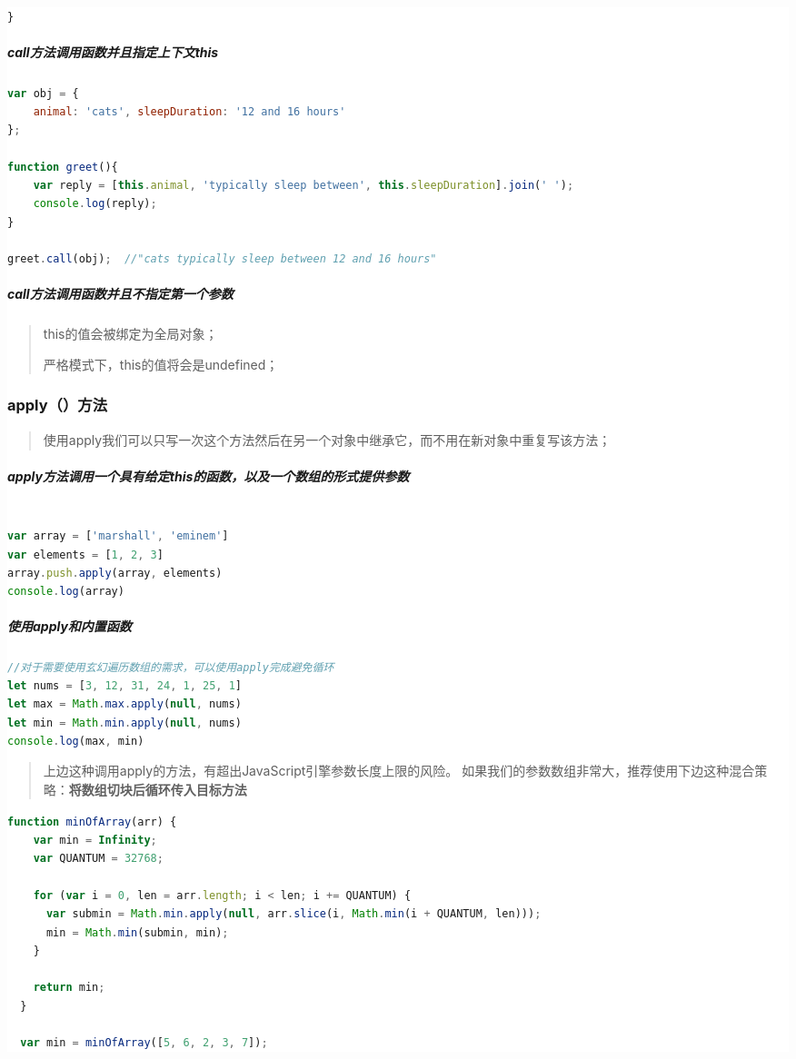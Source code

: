```js
}
```

##### call方法调用函数并且指定上下文this

```js
var obj = {
    animal: 'cats', sleepDuration: '12 and 16 hours'
};

function greet(){
    var reply = [this.animal, 'typically sleep between', this.sleepDuration].join(' ');
    console.log(reply);
}

greet.call(obj);  //"cats typically sleep between 12 and 16 hours"

```

##### call方法调用函数并且不指定第一个参数

> this的值会被绑定为全局对象；
>
> 严格模式下，this的值将会是undefined；

### apply（）方法

> 使用apply我们可以只写一次这个方法然后在另一个对象中继承它，而不用在新对象中重复写该方法；

##### apply方法调用一个具有给定this的函数，以及一个数组的形式提供参数

```js

var array = ['marshall', 'eminem']
var elements = [1, 2, 3]
array.push.apply(array, elements)
console.log(array)
```

##### 使用apply和内置函数

```js
//对于需要使用玄幻遍历数组的需求，可以使用apply完成避免循环
let nums = [3, 12, 31, 24, 1, 25, 1]
let max = Math.max.apply(null, nums)
let min = Math.min.apply(null, nums)
console.log(max, min)
```

> 上边这种调用apply的方法，有超出JavaScript引擎参数长度上限的风险。
> 如果我们的参数数组非常大，推荐使用下边这种混合策略：**将数组切块后循环传入目标方法**

```js
function minOfArray(arr) {
    var min = Infinity;
    var QUANTUM = 32768;
  
    for (var i = 0, len = arr.length; i < len; i += QUANTUM) {
      var submin = Math.min.apply(null, arr.slice(i, Math.min(i + QUANTUM, len)));
      min = Math.min(submin, min);
    }
  
    return min;
  }
  
  var min = minOfArray([5, 6, 2, 3, 7]);

```
